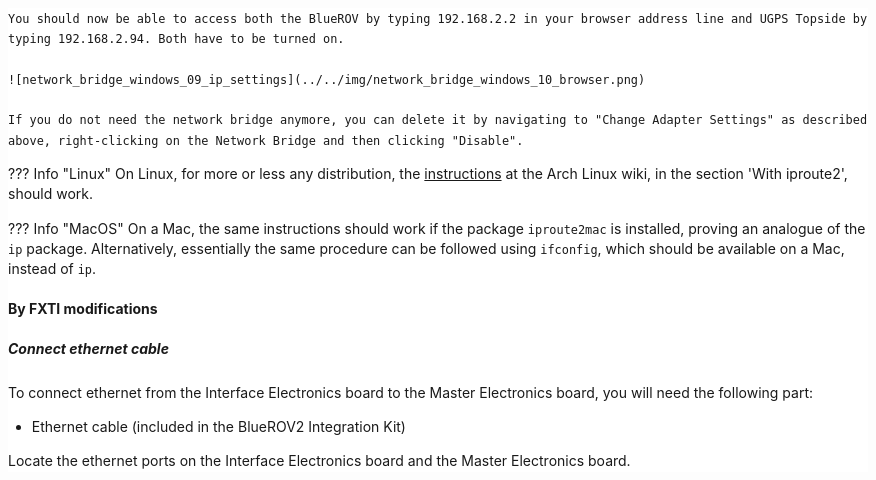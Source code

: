 	You should now be able to access both the BlueROV by typing 192.168.2.2 in your browser address line and UGPS Topside by typing 192.168.2.94. Both have to be turned on.

	![network_bridge_windows_09_ip_settings](../../img/network_bridge_windows_10_browser.png)

	If you do not need the network bridge anymore, you can delete it by navigating to "Change Adapter Settings" as described above, right-clicking on the Network Bridge and then clicking "Disable".

??? Info "Linux"
	On Linux, for more or less any distribution, the [instructions](https://wiki.archlinux.org/title/Network_bridge) at the Arch Linux wiki, in the section 'With iproute2', should work.

??? Info "MacOS"
	On a Mac, the same instructions should work if the package `iproute2mac` is installed, proving an analogue of the `ip` package. Alternatively, essentially the same procedure can be followed using `ifconfig`, which should be available on a Mac, instead of `ip`.

#### By FXTI modifications

##### Connect ethernet cable

To connect ethernet from the Interface Electronics board to the Master Electronics board, you will need the following part:

* Ethernet cable (included in the BlueROV2 Integration Kit)

Locate the ethernet ports on the Interface Electronics board and the Master Electronics board.
